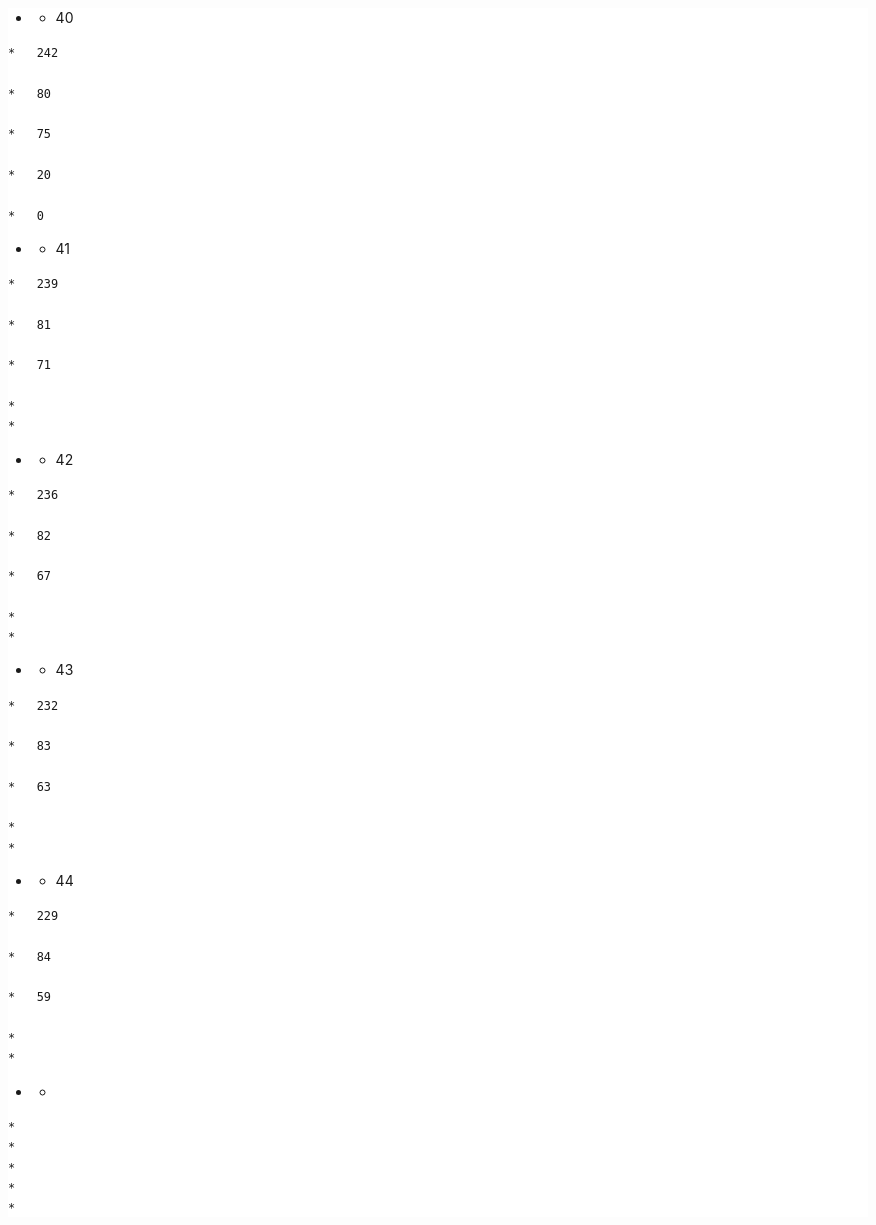 *    *   40

    *   242

    *   80

    *   75

    *   20

    *   0


*    *   41

    *   239

    *   81

    *   71

    *
    *

*    *   42

    *   236

    *   82

    *   67

    *
    *

*    *   43

    *   232

    *   83

    *   63

    *
    *

*    *   44

    *   229

    *   84

    *   59

    *
    *

*    *
    *
    *
    *
    *
    *
